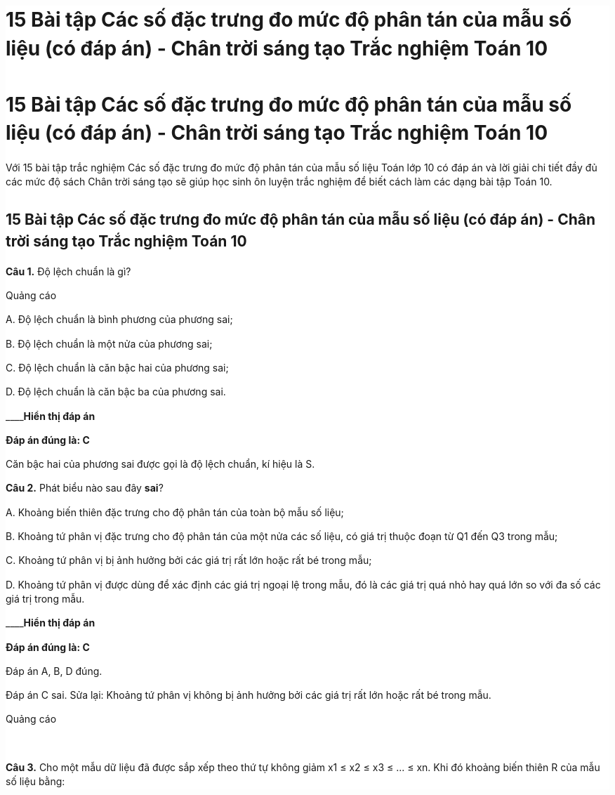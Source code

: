 # 15 Bài tập Các số đặc trưng đo mức độ phân tán của mẫu số liệu (có đáp án) - Chân trời sáng tạo Trắc nghiệm Toán 10

# 15 Bài tập Các số đặc trưng đo mức độ phân tán của mẫu số liệu (có đáp án) - Chân trời sáng tạo Trắc nghiệm Toán 10

Với 15 bài tập trắc nghiệm Các số đặc trưng đo mức độ phân tán của mẫu số liệu Toán lớp 10 có đáp án và lời giải chi tiết đầy đủ các mức độ sách Chân trời sáng tạo sẽ giúp học sinh ôn luyện trắc nghiệm để biết cách làm các dạng bài tập Toán 10.

## 15 Bài tập Các số đặc trưng đo mức độ phân tán của mẫu số liệu (có đáp án) - Chân trời sáng tạo Trắc nghiệm Toán 10

**Câu 1.** Độ lệch chuẩn là gì?

Quảng cáo

A. Độ lệch chuẩn là bình phương của phương sai; 

B. Độ lệch chuẩn là một nửa của phương sai; 

C. Độ lệch chuẩn là căn bậc hai của phương sai; 

D. Độ lệch chuẩn là căn bậc ba của phương sai.

____**Hiển thị đáp án**

**Đáp án đúng là: C**

Căn bậc hai của phương sai được gọi là độ lệch chuẩn, kí hiệu là S.

**Câu 2.** Phát biểu nào sau đây **sai**?

A. Khoảng biến thiên đặc trưng cho độ phân tán của toàn bộ mẫu số liệu; 

B. Khoảng tứ phân vị đặc trưng cho độ phân tán của một nửa các số liệu, có giá trị thuộc đoạn từ Q1 đến Q3 trong mẫu; 

C. Khoảng tứ phân vị bị ảnh hưởng bởi các giá trị rất lớn hoặc rất bé trong mẫu;

D. Khoảng tứ phân vị được dùng để xác định các giá trị ngoại lệ trong mẫu, đó là các giá trị quá nhỏ hay quá lớn so với đa số các giá trị trong mẫu.

____**Hiển thị đáp án**

**Đáp án đúng là: C**

Đáp án A, B, D đúng.

Đáp án C sai. Sửa lại: Khoảng tứ phân vị không bị ảnh hưởng bởi các giá trị rất lớn hoặc rất bé trong mẫu.

Quảng cáo

﻿

**Câu 3.** Cho một mẫu dữ liệu đã được sắp xếp theo thứ tự không giảm x1 ≤ x2 ≤ x3 ≤ ... ≤ xn. Khi đó khoảng biến thiên R của mẫu số liệu bằng:
